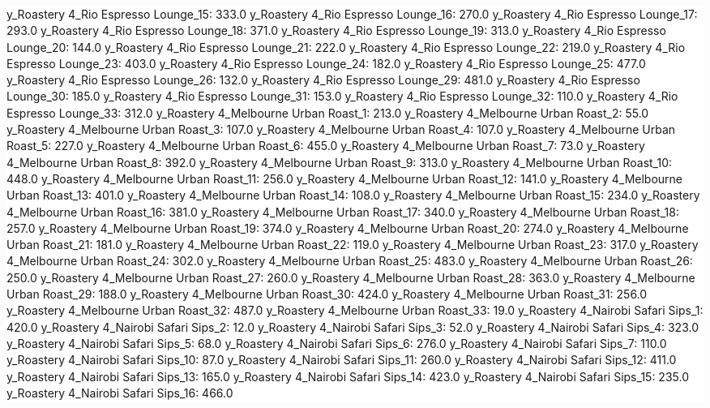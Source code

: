 y_Roastery 4_Rio Espresso Lounge_15: 333.0
y_Roastery 4_Rio Espresso Lounge_16: 270.0
y_Roastery 4_Rio Espresso Lounge_17: 293.0
y_Roastery 4_Rio Espresso Lounge_18: 371.0
y_Roastery 4_Rio Espresso Lounge_19: 313.0
y_Roastery 4_Rio Espresso Lounge_20: 144.0
y_Roastery 4_Rio Espresso Lounge_21: 222.0
y_Roastery 4_Rio Espresso Lounge_22: 219.0
y_Roastery 4_Rio Espresso Lounge_23: 403.0
y_Roastery 4_Rio Espresso Lounge_24: 182.0
y_Roastery 4_Rio Espresso Lounge_25: 477.0
y_Roastery 4_Rio Espresso Lounge_26: 132.0
y_Roastery 4_Rio Espresso Lounge_29: 481.0
y_Roastery 4_Rio Espresso Lounge_30: 185.0
y_Roastery 4_Rio Espresso Lounge_31: 153.0
y_Roastery 4_Rio Espresso Lounge_32: 110.0
y_Roastery 4_Rio Espresso Lounge_33: 312.0
y_Roastery 4_Melbourne Urban Roast_1: 213.0
y_Roastery 4_Melbourne Urban Roast_2: 55.0
y_Roastery 4_Melbourne Urban Roast_3: 107.0
y_Roastery 4_Melbourne Urban Roast_4: 107.0
y_Roastery 4_Melbourne Urban Roast_5: 227.0
y_Roastery 4_Melbourne Urban Roast_6: 455.0
y_Roastery 4_Melbourne Urban Roast_7: 73.0
y_Roastery 4_Melbourne Urban Roast_8: 392.0
y_Roastery 4_Melbourne Urban Roast_9: 313.0
y_Roastery 4_Melbourne Urban Roast_10: 448.0
y_Roastery 4_Melbourne Urban Roast_11: 256.0
y_Roastery 4_Melbourne Urban Roast_12: 141.0
y_Roastery 4_Melbourne Urban Roast_13: 401.0
y_Roastery 4_Melbourne Urban Roast_14: 108.0
y_Roastery 4_Melbourne Urban Roast_15: 234.0
y_Roastery 4_Melbourne Urban Roast_16: 381.0
y_Roastery 4_Melbourne Urban Roast_17: 340.0
y_Roastery 4_Melbourne Urban Roast_18: 257.0
y_Roastery 4_Melbourne Urban Roast_19: 374.0
y_Roastery 4_Melbourne Urban Roast_20: 274.0
y_Roastery 4_Melbourne Urban Roast_21: 181.0
y_Roastery 4_Melbourne Urban Roast_22: 119.0
y_Roastery 4_Melbourne Urban Roast_23: 317.0
y_Roastery 4_Melbourne Urban Roast_24: 302.0
y_Roastery 4_Melbourne Urban Roast_25: 483.0
y_Roastery 4_Melbourne Urban Roast_26: 250.0
y_Roastery 4_Melbourne Urban Roast_27: 260.0
y_Roastery 4_Melbourne Urban Roast_28: 363.0
y_Roastery 4_Melbourne Urban Roast_29: 188.0
y_Roastery 4_Melbourne Urban Roast_30: 424.0
y_Roastery 4_Melbourne Urban Roast_31: 256.0
y_Roastery 4_Melbourne Urban Roast_32: 487.0
y_Roastery 4_Melbourne Urban Roast_33: 19.0
y_Roastery 4_Nairobi Safari Sips_1: 420.0
y_Roastery 4_Nairobi Safari Sips_2: 12.0
y_Roastery 4_Nairobi Safari Sips_3: 52.0
y_Roastery 4_Nairobi Safari Sips_4: 323.0
y_Roastery 4_Nairobi Safari Sips_5: 68.0
y_Roastery 4_Nairobi Safari Sips_6: 276.0
y_Roastery 4_Nairobi Safari Sips_7: 110.0
y_Roastery 4_Nairobi Safari Sips_10: 87.0
y_Roastery 4_Nairobi Safari Sips_11: 260.0
y_Roastery 4_Nairobi Safari Sips_12: 411.0
y_Roastery 4_Nairobi Safari Sips_13: 165.0
y_Roastery 4_Nairobi Safari Sips_14: 423.0
y_Roastery 4_Nairobi Safari Sips_15: 235.0
y_Roastery 4_Nairobi Safari Sips_16: 466.0